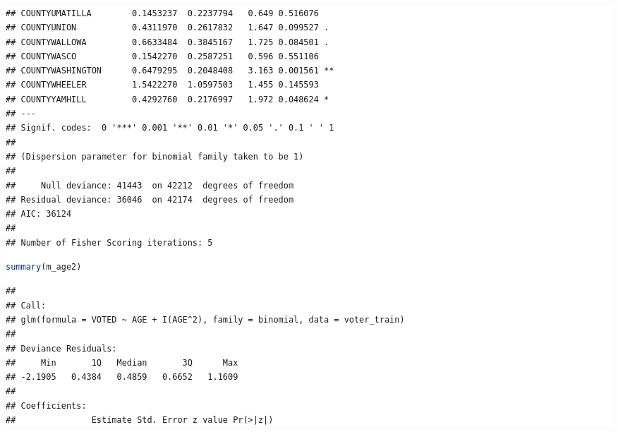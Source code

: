     ## COUNTYUMATILLA        0.1453237  0.2237794   0.649 0.516076    
    ## COUNTYUNION           0.4311970  0.2617832   1.647 0.099527 .  
    ## COUNTYWALLOWA         0.6633484  0.3845167   1.725 0.084501 .  
    ## COUNTYWASCO           0.1542270  0.2587251   0.596 0.551106    
    ## COUNTYWASHINGTON      0.6479295  0.2048408   3.163 0.001561 ** 
    ## COUNTYWHEELER         1.5422270  1.0597503   1.455 0.145593    
    ## COUNTYYAMHILL         0.4292760  0.2176997   1.972 0.048624 *  
    ## ---
    ## Signif. codes:  0 '***' 0.001 '**' 0.01 '*' 0.05 '.' 0.1 ' ' 1
    ## 
    ## (Dispersion parameter for binomial family taken to be 1)
    ## 
    ##     Null deviance: 41443  on 42212  degrees of freedom
    ## Residual deviance: 36046  on 42174  degrees of freedom
    ## AIC: 36124
    ## 
    ## Number of Fisher Scoring iterations: 5

``` r
summary(m_age2)
```

    ## 
    ## Call:
    ## glm(formula = VOTED ~ AGE + I(AGE^2), family = binomial, data = voter_train)
    ## 
    ## Deviance Residuals: 
    ##     Min       1Q   Median       3Q      Max  
    ## -2.1905   0.4384   0.4859   0.6652   1.1609  
    ## 
    ## Coefficients:
    ##               Estimate Std. Error z value Pr(>|z|)    